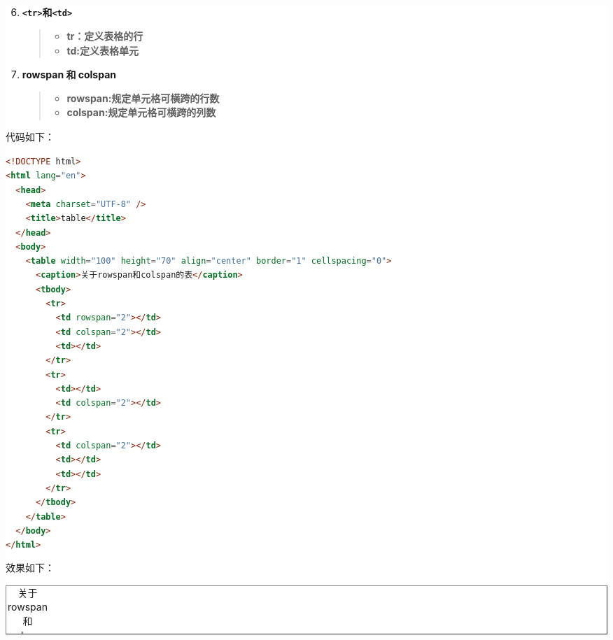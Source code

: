 6. **`<tr>`和`<td>`**

   > - **tr：定义表格的行**
   > - **td:定义表格单元**

7. **rowspan 和 colspan**
   > - **rowspan:规定单元格可横跨的行数**
   > - **colspan:规定单元格可横跨的列数**

代码如下：

```html
<!DOCTYPE html>
<html lang="en">
  <head>
    <meta charset="UTF-8" />
    <title>table</title>
  </head>
  <body>
    <table width="100" height="70" align="center" border="1" cellspacing="0">
      <caption>关于rowspan和colspan的表</caption>
      <tbody>
        <tr>
          <td rowspan="2"></td>
          <td colspan="2"></td>
          <td></td>
        </tr>
        <tr>
          <td></td>
          <td colspan="2"></td>
        </tr>
        <tr>
          <td colspan="2"></td>
          <td></td>
          <td></td>
        </tr>
      </tbody>
    </table>
  </body>
</html>
```

效果如下：

<!DOCTYPE html>
<html lang="en">
  <head>
    <meta charset="UTF-8" />
    <title>table</title>
  </head>
  <body>
    <table width="300" height="70" align="center" border="1" cellspacing="0">
      <caption>关于rowspan和colspan的表</caption>
      <tbody>
        <tr>
          <td rowspan="2"></td>
          <td colspan="2"></td>
          <td></td>
        </tr>
        <tr>
          <td></td>
          <td colspan="2"></td>
        </tr>
        <tr>
          <td colspan="2"></td>
          <td></td>
          <td></td>
